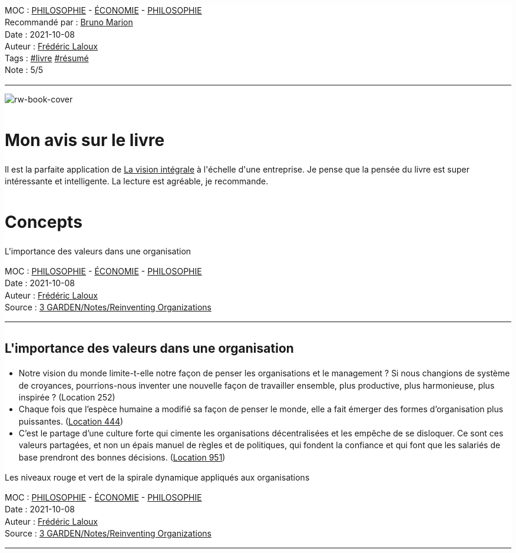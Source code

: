 MOC : [PHILOSOPHIE](https://notes.eliottmeunier.com/3+GARDEN/Notes/PHILOSOPHIE) - [ÉCONOMIE](https://notes.eliottmeunier.com/3+GARDEN/Notes/%C3%89CONOMIE) - [PHILOSOPHIE](https://notes.eliottmeunier.com/3+GARDEN/Notes/PHILOSOPHIE)  
Recommandé par : [Bruno Marion](https://notes.eliottmeunier.com/3+GARDEN/Notes/Bruno+Marion)  
Date : 2021-10-08  
Auteur : [Frédéric Laloux](https://notes.eliottmeunier.com/Fr%C3%A9d%C3%A9ric+Laloux)  
Tags : [#livre](https://publish.obsidian.md/#livre) [#résumé](https://publish.obsidian.md/#r%C3%A9sum%C3%A9)  
Note : 5/5

---

![rw-book-cover](https://images-na.ssl-images-amazon.com/images/I/51n0IYg26ZL._SL200_.jpg)

# Mon avis sur le livre 

Il est la parfaite application de [La vision intégrale](https://notes.eliottmeunier.com/3+GARDEN/Notes/La+vision+int%C3%A9grale) à l'échelle d'une entreprise. Je pense que la pensée du livre est super intéressante et intelligente. La lecture est agréable, je recommande.

# Concepts

L'importance des valeurs dans une organisation

MOC : [PHILOSOPHIE](https://notes.eliottmeunier.com/3+GARDEN/Notes/PHILOSOPHIE) - [ÉCONOMIE](https://notes.eliottmeunier.com/3+GARDEN/Notes/%C3%89CONOMIE) - [PHILOSOPHIE](https://notes.eliottmeunier.com/3+GARDEN/Notes/PHILOSOPHIE)  
Date : 2021-10-08  
Auteur : [Frédéric Laloux](https://notes.eliottmeunier.com/Fr%C3%A9d%C3%A9ric+Laloux)  
Source : [3 GARDEN/Notes/Reinventing Organizations](https://notes.eliottmeunier.com/3+GARDEN/Notes/Reinventing+Organizations)

---

## L'importance des valeurs dans une organisation

- Notre vision du monde limite-t-elle notre façon de penser les organisations et le management ? Si nous changions de système de croyances, pourrions-nous inventer une nouvelle façon de travailler ensemble, plus productive, plus harmonieuse, plus inspirée ? (Location 252)
- Chaque fois que l’espèce humaine a modifié sa façon de penser le monde, elle a fait émerger des formes d’organisation plus puissantes. ([Location 444](https://readwise.io/to_kindle?action=open&asin=B081G8HFJH&location=444))
- C’est le partage d’une culture forte qui cimente les organisations décentralisées et les empêche de se disloquer. Ce sont ces valeurs partagées, et non un épais manuel de règles et de politiques, qui fondent la confiance et qui font que les salariés de base prendront des bonnes décisions. ([Location 951](https://readwise.io/to_kindle?action=open&asin=B081G8HFJH&location=951))

Les niveaux rouge et vert de la spirale dynamique appliqués aux organisations

MOC : [PHILOSOPHIE](https://notes.eliottmeunier.com/3+GARDEN/Notes/PHILOSOPHIE) - [ÉCONOMIE](https://notes.eliottmeunier.com/3+GARDEN/Notes/%C3%89CONOMIE) - [PHILOSOPHIE](https://notes.eliottmeunier.com/3+GARDEN/Notes/PHILOSOPHIE)  
Date : 2021-10-08  
Auteur : [Frédéric Laloux](https://notes.eliottmeunier.com/Fr%C3%A9d%C3%A9ric+Laloux)  
Source : [3 GARDEN/Notes/Reinventing Organizations](https://notes.eliottmeunier.com/3+GARDEN/Notes/Reinventing+Organizations)

---